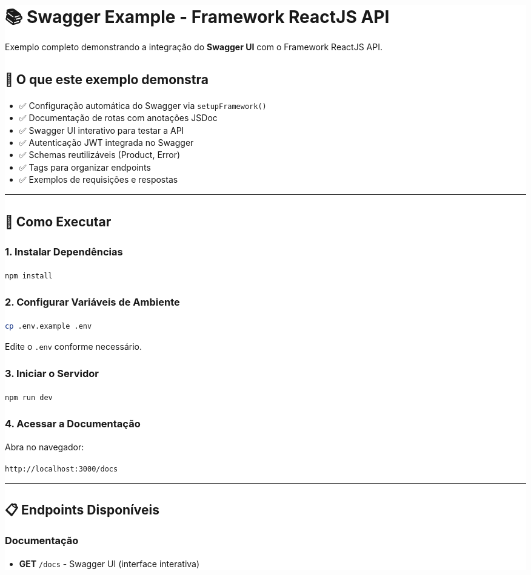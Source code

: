 # 📚 Swagger Example - Framework ReactJS API

Exemplo completo demonstrando a integração do **Swagger UI** com o Framework ReactJS API.

## 🎯 O que este exemplo demonstra

- ✅ Configuração automática do Swagger via `setupFramework()`
- ✅ Documentação de rotas com anotações JSDoc
- ✅ Swagger UI interativo para testar a API
- ✅ Autenticação JWT integrada no Swagger
- ✅ Schemas reutilizáveis (Product, Error)
- ✅ Tags para organizar endpoints
- ✅ Exemplos de requisições e respostas

---

## 🚀 Como Executar

### 1. Instalar Dependências

```bash
npm install
```

### 2. Configurar Variáveis de Ambiente

```bash
cp .env.example .env
```

Edite o `.env` conforme necessário.

### 3. Iniciar o Servidor

```bash
npm run dev
```

### 4. Acessar a Documentação

Abra no navegador:

```
http://localhost:3000/docs
```

---

## 📋 Endpoints Disponíveis

### Documentação
- **GET** `/docs` - Swagger UI (interface interativa)
